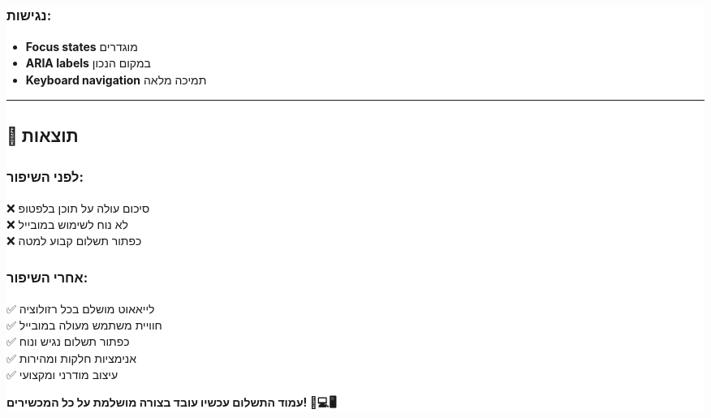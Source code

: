 ### נגישות:
- **Focus states** מוגדרים
- **ARIA labels** במקום הנכון
- **Keyboard navigation** תמיכה מלאה

---

## 🎯 תוצאות

### לפני השיפור:
❌ סיכום עולה על תוכן בלפטופ  
❌ לא נוח לשימוש במובייל  
❌ כפתור תשלום קבוע למטה  

### אחרי השיפור:
✅ לייאאוט מושלם בכל רזולוציה  
✅ חוויית משתמש מעולה במובייל  
✅ כפתור תשלום נגיש ונוח  
✅ אנימציות חלקות ומהירות  
✅ עיצוב מודרני ומקצועי  

**עמוד התשלום עכשיו עובד בצורה מושלמת על כל המכשירים! 📱💻🖥️**